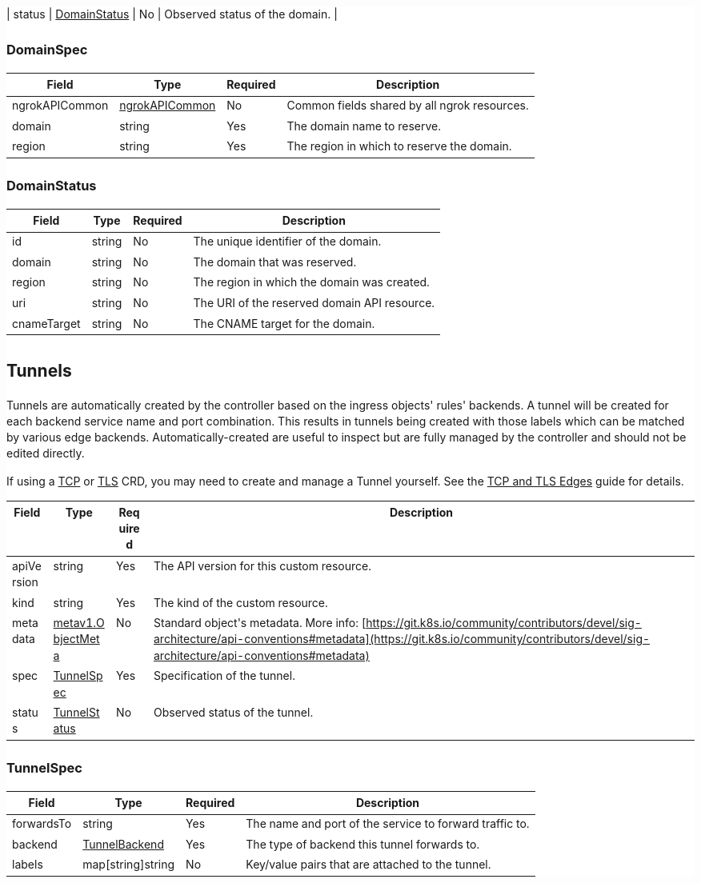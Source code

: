 | status     | [DomainStatus](#domainstatus)                                                           | No       | Observed status of the domain.                                                                                                                                                                                                |

### DomainSpec

| Field          | Type                              | Required | Description                                  |
| -------------- | --------------------------------- | -------- | -------------------------------------------- |
| ngrokAPICommon | [ngrokAPICommon](#ngrokapicommon) | No       | Common fields shared by all ngrok resources. |
| domain         | string                            | Yes      | The domain name to reserve.                  |
| region         | string                            | Yes      | The region in which to reserve the domain.   |

### DomainStatus

| Field       | Type   | Required | Description                                  |
| ----------- | ------ | -------- | -------------------------------------------- |
| id          | string | No       | The unique identifier of the domain.         |
| domain      | string | No       | The domain that was reserved.                |
| region      | string | No       | The region in which the domain was created.  |
| uri         | string | No       | The URI of the reserved domain API resource. |
| cnameTarget | string | No       | The CNAME target for the domain.             |

## Tunnels

Tunnels are automatically created by the controller based on the ingress objects' rules' backends. A tunnel will be created for each backend service name and port combination. This results in tunnels being created with those labels which can be matched by various edge backends. Automatically-created are useful to inspect but are fully managed by the controller and should not be edited directly.

If using a [TCP](#tcp-edges) or [TLS](#tls-edges) CRD, you may need to create and manage a Tunnel yourself. See the [TCP and TLS Edges](./tcp-tls-edges) guide for details.

| Field      | Type                                                                                    | Required | Description                                                                                                                                                                                                                   |
| ---------- | --------------------------------------------------------------------------------------- | -------- | ----------------------------------------------------------------------------------------------------------------------------------------------------------------------------------------------------------------------------- |
| apiVersion | string                                                                                  | Yes      | The API version for this custom resource.                                                                                                                                                                                     |
| kind       | string                                                                                  | Yes      | The kind of the custom resource.                                                                                                                                                                                              |
| metadata   | [metav1.ObjectMeta](https://pkg.go.dev/k8s.io/apimachinery/pkg/apis/meta/v1#ObjectMeta) | No       | Standard object's metadata. More info: [https://git.k8s.io/community/contributors/devel/sig-architecture/api-conventions#metadata](https://git.k8s.io/community/contributors/devel/sig-architecture/api-conventions#metadata) |
| spec       | [TunnelSpec](#tunnelspec)                                                               | Yes      | Specification of the tunnel.                                                                                                                                                                                                  |
| status     | [TunnelStatus](#tunnelstatus)                                                           | No       | Observed status of the tunnel.                                                                                                                                                                                                |

### TunnelSpec

| Field      | Type                            | Required | Description                                             |
| ---------- | ------------------------------- | -------- | ------------------------------------------------------- |
| forwardsTo | string                          | Yes      | The name and port of the service to forward traffic to. |
| backend    | [TunnelBackend](#tunnelbackend) | Yes      | The type of backend this tunnel forwards to.            |
| labels     | map[string]string               | No       | Key/value pairs that are attached to the tunnel.        |
